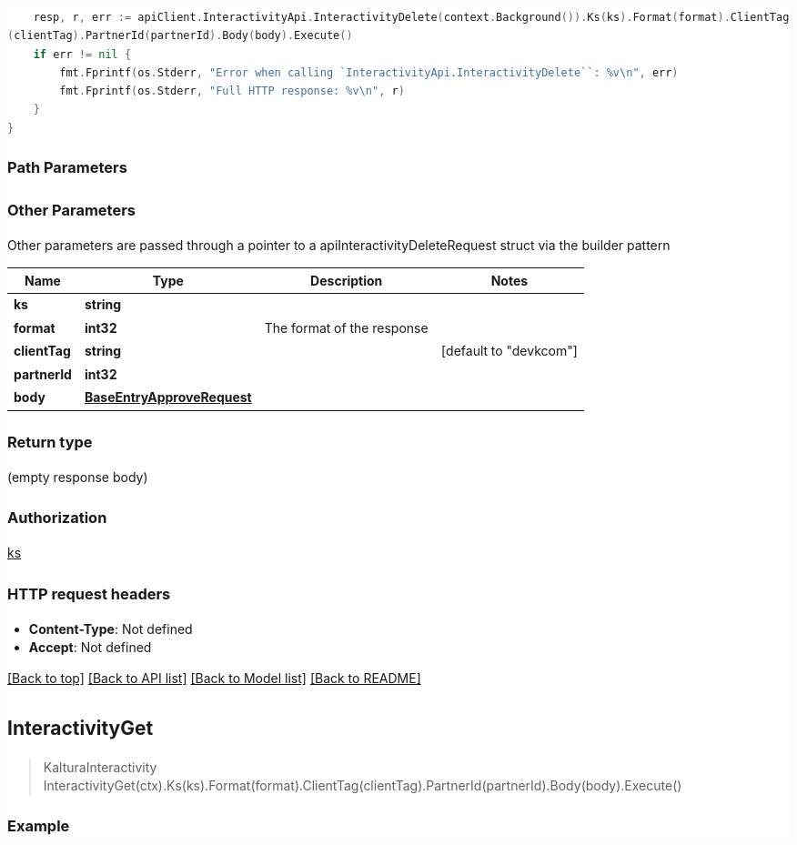 ```go
    resp, r, err := apiClient.InteractivityApi.InteractivityDelete(context.Background()).Ks(ks).Format(format).ClientTag(clientTag).PartnerId(partnerId).Body(body).Execute()
    if err != nil {
        fmt.Fprintf(os.Stderr, "Error when calling `InteractivityApi.InteractivityDelete``: %v\n", err)
        fmt.Fprintf(os.Stderr, "Full HTTP response: %v\n", r)
    }
}
```

### Path Parameters



### Other Parameters

Other parameters are passed through a pointer to a apiInteractivityDeleteRequest struct via the builder pattern


Name | Type | Description  | Notes
------------- | ------------- | ------------- | -------------
 **ks** | **string** |  | 
 **format** | **int32** | The format of the response | 
 **clientTag** | **string** |  | [default to &quot;devkcom&quot;]
 **partnerId** | **int32** |  | 
 **body** | [**BaseEntryApproveRequest**](BaseEntryApproveRequest.md) |  | 

### Return type

 (empty response body)

### Authorization

[ks](../README.md#ks)

### HTTP request headers

- **Content-Type**: Not defined
- **Accept**: Not defined

[[Back to top]](#) [[Back to API list]](../README.md#documentation-for-api-endpoints)
[[Back to Model list]](../README.md#documentation-for-models)
[[Back to README]](../README.md)


## InteractivityGet

> KalturaInteractivity InteractivityGet(ctx).Ks(ks).Format(format).ClientTag(clientTag).PartnerId(partnerId).Body(body).Execute()





### Example
